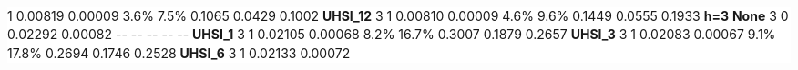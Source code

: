<td style="text-align: center;">1</td>
<td style="text-align: center;">0.00819</td>
<td style="text-align: center;">0.00009</td>
<td style="text-align: center;">3.6%</td>
<td style="text-align: center;">7.5%</td>
<td style="text-align: center;">0.1065</td>
<td style="text-align: center;">0.0429</td>
<td style="text-align: center;">0.1002</td>
</tr>
<tr>
<td style="text-align: center;"><strong>UHSI_12</strong></td>
<td style="text-align: center;">3</td>
<td style="text-align: center;">1</td>
<td style="text-align: center;">0.00810</td>
<td style="text-align: center;">0.00009</td>
<td style="text-align: center;">4.6%</td>
<td style="text-align: center;">9.6%</td>
<td style="text-align: center;">0.1449</td>
<td style="text-align: center;">0.0555</td>
<td style="text-align: center;">0.1933</td>
</tr>
<tr>
<td rowspan="5" style="text-align: center;"><strong>h=3</strong></td>
<td style="text-align: center;"><strong>None</strong></td>
<td style="text-align: center;">3</td>
<td style="text-align: center;">0</td>
<td style="text-align: center;">0.02292</td>
<td style="text-align: center;">0.00082</td>
<td style="text-align: center;">--</td>
<td style="text-align: center;">--</td>
<td style="text-align: center;">--</td>
<td style="text-align: center;">--</td>
<td style="text-align: center;">--</td>
</tr>
<tr>
<td style="text-align: center;"><strong>UHSI_1</strong></td>
<td style="text-align: center;">3</td>
<td style="text-align: center;">1</td>
<td style="text-align: center;">0.02105</td>
<td style="text-align: center;">0.00068</td>
<td style="text-align: center;">8.2%</td>
<td style="text-align: center;">16.7%</td>
<td style="text-align: center;">0.3007</td>
<td style="text-align: center;">0.1879</td>
<td style="text-align: center;">0.2657</td>
</tr>
<tr>
<td style="text-align: center;"><strong>UHSI_3</strong></td>
<td style="text-align: center;">3</td>
<td style="text-align: center;">1</td>
<td style="text-align: center;">0.02083</td>
<td style="text-align: center;">0.00067</td>
<td style="text-align: center;">9.1%</td>
<td style="text-align: center;">17.8%</td>
<td style="text-align: center;">0.2694</td>
<td style="text-align: center;">0.1746</td>
<td style="text-align: center;">0.2528</td>
</tr>
<tr>
<td style="text-align: center;"><strong>UHSI_6</strong></td>
<td style="text-align: center;">3</td>
<td style="text-align: center;">1</td>
<td style="text-align: center;">0.02133</td>
<td style="text-align: center;">0.00072</td>